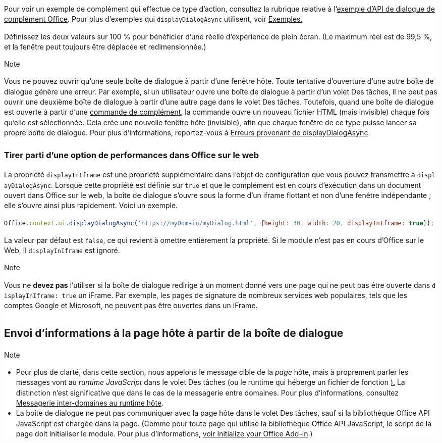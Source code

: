 Pour voir un exemple de complément qui effectue ce type d’action, consultez la rubrique relative à l’[exemple d’API de dialogue de complément Office](https://github.com/OfficeDev/Office-Add-in-Dialog-API-Simple-Example). Pour plus d’exemples qui `displayDialogAsync` utilisent, voir [Exemples.](#samples)

Définissez les deux valeurs sur 100 % pour bénéficier d’une réelle d’expérience de plein écran. (Le maximum réel est de 99,5 %, et la fenêtre peut toujours être déplacée et redimensionnée.)

> [!NOTE]
> Vous ne pouvez ouvrir qu’une seule boîte de dialogue à partir d’une fenêtre hôte. Toute tentative d’ouverture d’une autre boîte de dialogue génère une erreur. Par exemple, si un utilisateur ouvre une boîte de dialogue à partir d’un volet Des tâches, il ne peut pas ouvrir une deuxième boîte de dialogue à partir d’une autre page dans le volet Des tâches. Toutefois, quand une boîte de dialogue est ouverte à partir d’une [commande de complément](../design/add-in-commands.md), la commande ouvre un nouveau fichier HTML (mais invisible) chaque fois qu’elle est sélectionnée. Cela crée une nouvelle fenêtre hôte (invisible), afin que chaque fenêtre de ce type puisse lancer sa propre boîte de dialogue. Pour plus d’informations, reportez-vous à [Erreurs provenant de displayDialogAsync](dialog-handle-errors-events.md#errors-from-displaydialogasync).

### <a name="take-advantage-of-a-performance-option-in-office-on-the-web"></a>Tirer parti d’une option de performances dans Office sur le web

La propriété `displayInIframe` est une propriété supplémentaire dans l’objet de configuration que vous pouvez transmettre à `displayDialogAsync`. Lorsque cette propriété est définie sur `true` et que le complément est en cours d’exécution dans un document ouvert dans Office sur le web, la boîte de dialogue s’ouvre sous la forme d’un iframe flottant et non d’une fenêtre indépendante ; elle s’ouvre ainsi plus rapidement. Voici un exemple.

```js
Office.context.ui.displayDialogAsync('https://myDomain/myDialog.html', {height: 30, width: 20, displayInIframe: true});
```

La valeur par défaut est `false`, ce qui revient à omettre entièrement la propriété. Si le module n’est pas en cours d’Office sur le Web, il `displayInIframe` est ignoré.

> [!NOTE]
> Vous ne **devez pas** l’utiliser si la boîte de dialogue redirige à un moment donné vers une page qui ne peut pas être ouverte dans `displayInIframe: true` un iFrame. Par exemple, les pages de signature de nombreux services web populaires, tels que les comptes Google et Microsoft, ne peuvent pas être ouvertes dans un iFrame.

## <a name="send-information-from-the-dialog-box-to-the-host-page"></a>Envoi d’informations à la page hôte à partir de la boîte de dialogue

> [!NOTE]
>
> - Pour plus de clarté, dans cette section, nous appelons le message cible de la *page* hôte, mais à proprement parler les messages vont au *runtime JavaScript* dans le volet Des tâches (ou le runtime qui héberge un fichier de fonction [).](../reference/manifest/functionfile.md) La distinction n’est significative que dans le cas de la messagerie entre domaines. Pour plus d’informations, consultez [Messagerie inter-domaines au runtime hôte](#cross-domain-messaging-to-the-host-runtime).
> - La boîte de dialogue ne peut pas communiquer avec la page hôte dans le volet Des tâches, sauf si la bibliothèque Office API JavaScript est chargée dans la page. (Comme pour toute page qui utilise la bibliothèque Office API JavaScript, le script de la page doit initialiser le module. Pour plus d’informations, [voir Initialize your Office Add-in](initialize-add-in.md).)
